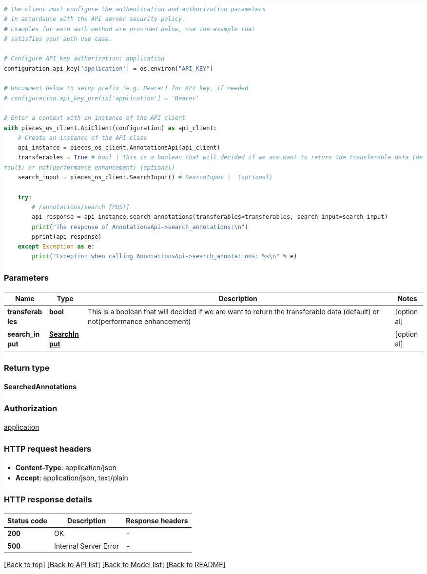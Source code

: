 ```python
# The client must configure the authentication and authorization parameters
# in accordance with the API server security policy.
# Examples for each auth method are provided below, use the example that
# satisfies your auth use case.

# Configure API key authorization: application
configuration.api_key['application'] = os.environ["API_KEY"]

# Uncomment below to setup prefix (e.g. Bearer) for API key, if needed
# configuration.api_key_prefix['application'] = 'Bearer'

# Enter a context with an instance of the API client
with pieces_os_client.ApiClient(configuration) as api_client:
    # Create an instance of the API class
    api_instance = pieces_os_client.AnnotationsApi(api_client)
    transferables = True # bool | This is a boolean that will decided if we are want to return the transferable data (default) or not(performance enhancement) (optional)
    search_input = pieces_os_client.SearchInput() # SearchInput |  (optional)

    try:
        # /annotations/search [POST]
        api_response = api_instance.search_annotations(transferables=transferables, search_input=search_input)
        print("The response of AnnotationsApi->search_annotations:\n")
        pprint(api_response)
    except Exception as e:
        print("Exception when calling AnnotationsApi->search_annotations: %s\n" % e)
```



### Parameters

Name | Type | Description  | Notes
------------- | ------------- | ------------- | -------------
 **transferables** | **bool**| This is a boolean that will decided if we are want to return the transferable data (default) or not(performance enhancement) | [optional] 
 **search_input** | [**SearchInput**](SearchInput.md)|  | [optional] 

### Return type

[**SearchedAnnotations**](SearchedAnnotations.md)

### Authorization

[application](../README.md#application)

### HTTP request headers

 - **Content-Type**: application/json
 - **Accept**: application/json, text/plain

### HTTP response details
| Status code | Description | Response headers |
|-------------|-------------|------------------|
**200** | OK |  -  |
**500** | Internal Server Error |  -  |

[[Back to top]](#) [[Back to API list]](../README.md#documentation-for-api-endpoints) [[Back to Model list]](../README.md#documentation-for-models) [[Back to README]](../README.md)

